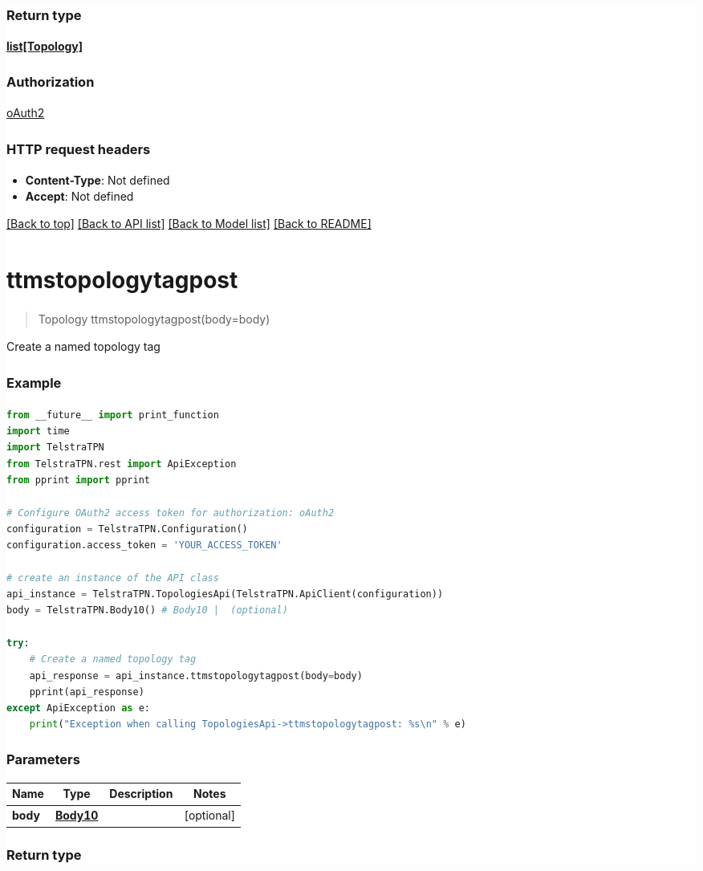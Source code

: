 ### Return type

[**list[Topology]**](Topology.md)

### Authorization

[oAuth2](../README.md#oAuth2)

### HTTP request headers

 - **Content-Type**: Not defined
 - **Accept**: Not defined

[[Back to top]](#) [[Back to API list]](../README.md#documentation-for-api-endpoints) [[Back to Model list]](../README.md#documentation-for-models) [[Back to README]](../README.md)

# **ttmstopologytagpost**
> Topology ttmstopologytagpost(body=body)

Create a named topology tag

### Example
```python
from __future__ import print_function
import time
import TelstraTPN
from TelstraTPN.rest import ApiException
from pprint import pprint

# Configure OAuth2 access token for authorization: oAuth2
configuration = TelstraTPN.Configuration()
configuration.access_token = 'YOUR_ACCESS_TOKEN'

# create an instance of the API class
api_instance = TelstraTPN.TopologiesApi(TelstraTPN.ApiClient(configuration))
body = TelstraTPN.Body10() # Body10 |  (optional)

try:
    # Create a named topology tag
    api_response = api_instance.ttmstopologytagpost(body=body)
    pprint(api_response)
except ApiException as e:
    print("Exception when calling TopologiesApi->ttmstopologytagpost: %s\n" % e)
```

### Parameters

Name | Type | Description  | Notes
------------- | ------------- | ------------- | -------------
 **body** | [**Body10**](Body10.md)|  | [optional] 

### Return type
